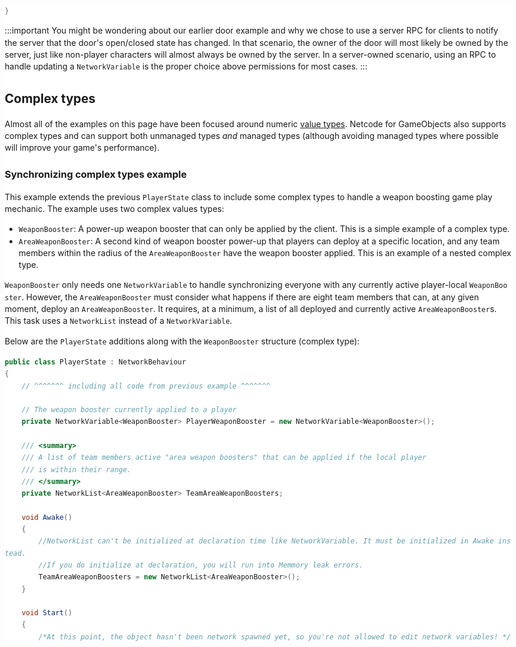 ```csharp
}
```

:::important
You might be wondering about our earlier door example and why we chose to use a server RPC for clients to notify the server that the door's open/closed state has changed. In that scenario, the owner of the door will most likely be owned by the server, just like non-player characters will almost always be owned by the server. In a server-owned scenario, using an RPC to handle updating a `NetworkVariable` is the proper choice above permissions for most cases.
:::

## Complex types

Almost all of the examples on this page have been focused around numeric [value types](https://docs.microsoft.com/en-us/dotnet/csharp/language-reference/builtin-types/value-types). Netcode for GameObjects also supports complex types and can support both unmanaged types *and* managed types (although avoiding managed types where possible will improve your game's performance).

### Synchronizing complex types example

This example extends the previous `PlayerState` class to include some complex types to handle a weapon boosting game play mechanic. The example uses two complex values types:

- `WeaponBooster`: A power-up weapon booster that can only be applied by the client. This is a simple example of a complex type.
- `AreaWeaponBooster`: A second kind of weapon booster power-up that players can deploy at a specific location, and any team members within the radius of the `AreaWeaponBooster` have the weapon booster applied. This is an example of a nested complex type.

`WeaponBooster` only needs one `NetworkVariable` to handle synchronizing everyone with any currently active player-local `WeaponBooster`. However, the `AreaWeaponBooster` must consider what happens if there are eight team members that can, at any given moment, deploy an `AreaWeaponBooster`. It requires, at a minimum, a list of all deployed and currently active `AreaWeaponBooster`s.  This task uses a `NetworkList` instead of a `NetworkVariable`.

Below are the `PlayerState` additions along with the `WeaponBooster` structure (complex type):

```csharp
public class PlayerState : NetworkBehaviour
{
    // ^^^^^^^ including all code from previous example ^^^^^^^

    // The weapon booster currently applied to a player
    private NetworkVariable<WeaponBooster> PlayerWeaponBooster = new NetworkVariable<WeaponBooster>();

    /// <summary>
    /// A list of team members active "area weapon boosters" that can be applied if the local player
    /// is within their range.
    /// </summary>
    private NetworkList<AreaWeaponBooster> TeamAreaWeaponBoosters;

    void Awake()
    {
        //NetworkList can't be initialized at declaration time like NetworkVariable. It must be initialized in Awake instead.
        //If you do initialize at declaration, you will run into Memmory leak errors.
        TeamAreaWeaponBoosters = new NetworkList<AreaWeaponBooster>();
    }

    void Start()
    {
        /*At this point, the object hasn't been network spawned yet, so you're not allowed to edit network variables! */
```
